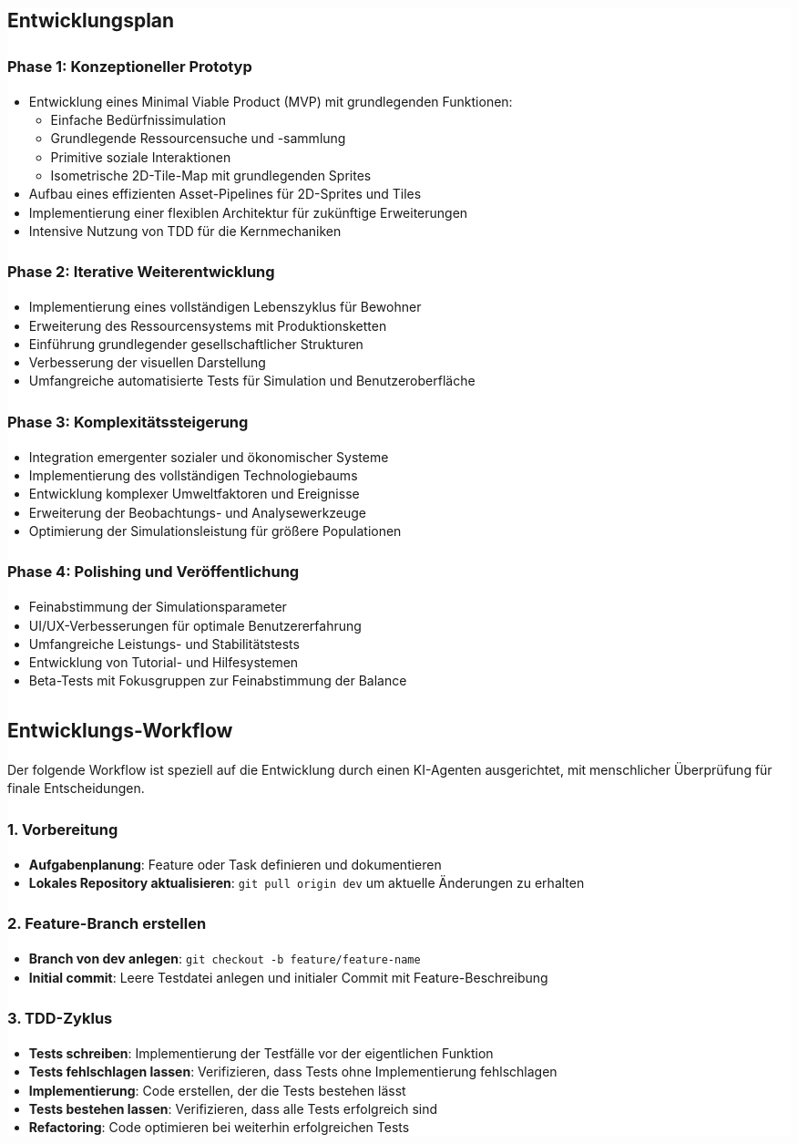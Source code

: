 ## Entwicklungsplan

### Phase 1: Konzeptioneller Prototyp
- Entwicklung eines Minimal Viable Product (MVP) mit grundlegenden Funktionen:
    * Einfache Bedürfnissimulation
    * Grundlegende Ressourcensuche und -sammlung
    * Primitive soziale Interaktionen
    * Isometrische 2D-Tile-Map mit grundlegenden Sprites
- Aufbau eines effizienten Asset-Pipelines für 2D-Sprites und Tiles
- Implementierung einer flexiblen Architektur für zukünftige Erweiterungen
- Intensive Nutzung von TDD für die Kernmechaniken

### Phase 2: Iterative Weiterentwicklung
- Implementierung eines vollständigen Lebenszyklus für Bewohner
- Erweiterung des Ressourcensystems mit Produktionsketten
- Einführung grundlegender gesellschaftlicher Strukturen
- Verbesserung der visuellen Darstellung
- Umfangreiche automatisierte Tests für Simulation und Benutzeroberfläche

### Phase 3: Komplexitätssteigerung
- Integration emergenter sozialer und ökonomischer Systeme
- Implementierung des vollständigen Technologiebaums
- Entwicklung komplexer Umweltfaktoren und Ereignisse
- Erweiterung der Beobachtungs- und Analysewerkzeuge
- Optimierung der Simulationsleistung für größere Populationen

### Phase 4: Polishing und Veröffentlichung
- Feinabstimmung der Simulationsparameter
- UI/UX-Verbesserungen für optimale Benutzererfahrung
- Umfangreiche Leistungs- und Stabilitätstests
- Entwicklung von Tutorial- und Hilfesystemen
- Beta-Tests mit Fokusgruppen zur Feinabstimmung der Balance

## Entwicklungs-Workflow

Der folgende Workflow ist speziell auf die Entwicklung durch einen KI-Agenten ausgerichtet, mit menschlicher Überprüfung für finale Entscheidungen.

### 1. Vorbereitung
- **Aufgabenplanung**: Feature oder Task definieren und dokumentieren
- **Lokales Repository aktualisieren**: `git pull origin dev` um aktuelle Änderungen zu erhalten

### 2. Feature-Branch erstellen
- **Branch von dev anlegen**: `git checkout -b feature/feature-name`
- **Initial commit**: Leere Testdatei anlegen und initialer Commit mit Feature-Beschreibung

### 3. TDD-Zyklus
- **Tests schreiben**: Implementierung der Testfälle vor der eigentlichen Funktion
- **Tests fehlschlagen lassen**: Verifizieren, dass Tests ohne Implementierung fehlschlagen
- **Implementierung**: Code erstellen, der die Tests bestehen lässt
- **Tests bestehen lassen**: Verifizieren, dass alle Tests erfolgreich sind
- **Refactoring**: Code optimieren bei weiterhin erfolgreichen Tests
